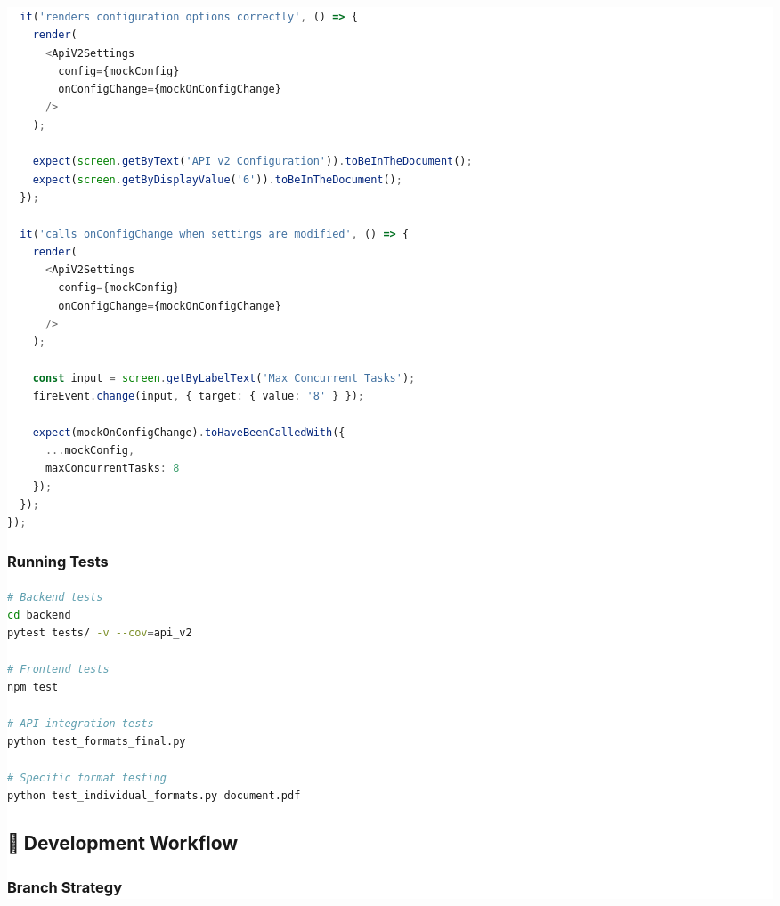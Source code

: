 ```typescript
  it('renders configuration options correctly', () => {
    render(
      <ApiV2Settings 
        config={mockConfig} 
        onConfigChange={mockOnConfigChange} 
      />
    );
    
    expect(screen.getByText('API v2 Configuration')).toBeInTheDocument();
    expect(screen.getByDisplayValue('6')).toBeInTheDocument();
  });
  
  it('calls onConfigChange when settings are modified', () => {
    render(
      <ApiV2Settings 
        config={mockConfig} 
        onConfigChange={mockOnConfigChange} 
      />
    );
    
    const input = screen.getByLabelText('Max Concurrent Tasks');
    fireEvent.change(input, { target: { value: '8' } });
    
    expect(mockOnConfigChange).toHaveBeenCalledWith({
      ...mockConfig,
      maxConcurrentTasks: 8
    });
  });
});
```

### Running Tests

```bash
# Backend tests
cd backend
pytest tests/ -v --cov=api_v2

# Frontend tests
npm test

# API integration tests
python test_formats_final.py

# Specific format testing
python test_individual_formats.py document.pdf
```

## 🔧 Development Workflow

### Branch Strategy
